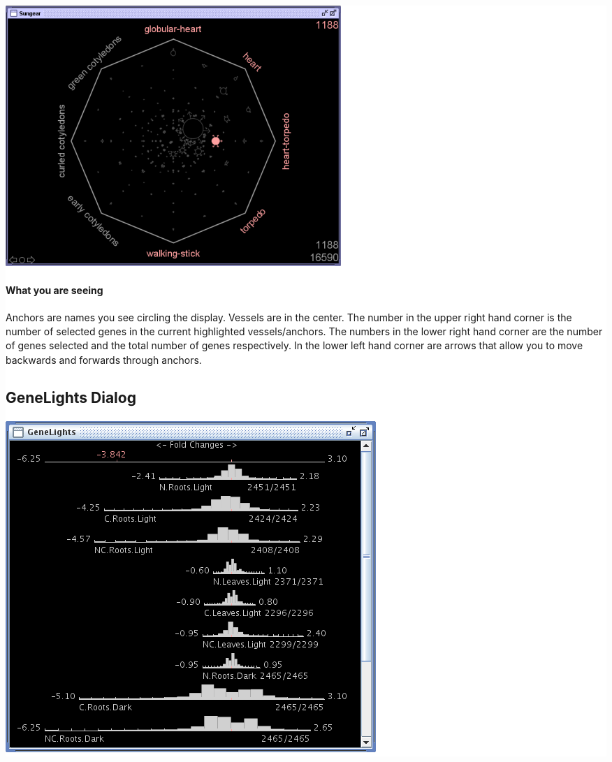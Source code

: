 ![Sungear](images/sungear_vis.png)

#### What you are seeing

Anchors are names you see circling the display. Vessels are in the center. The number in the upper right hand corner is the number of selected genes in the current highlighted vessels/anchors. The numbers in the lower right hand corner are the number of genes selected and the total number of genes respectively. In the lower left hand corner are arrows that allow you to move backwards and forwards through anchors.

## GeneLights Dialog

![GeneLights](images/genelights.png)
